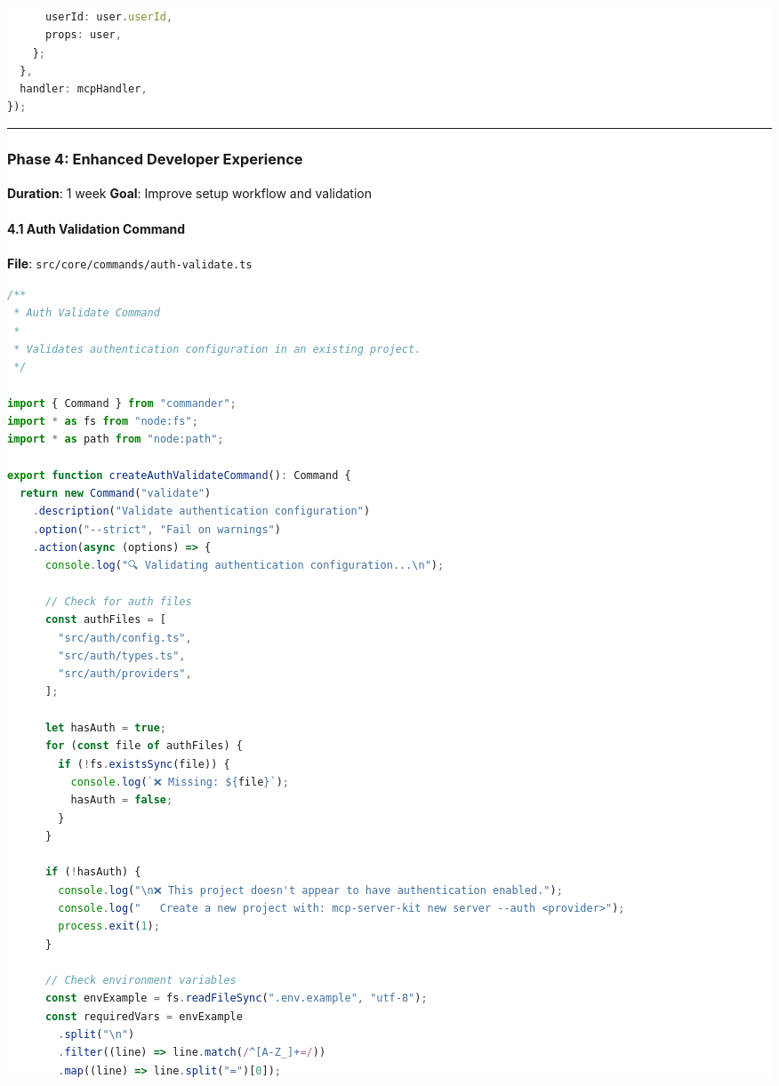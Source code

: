 ```typescript
      userId: user.userId,
      props: user,
    };
  },
  handler: mcpHandler,
});
```

---

### Phase 4: Enhanced Developer Experience

**Duration**: 1 week
**Goal**: Improve setup workflow and validation

#### 4.1 Auth Validation Command

**File**: `src/core/commands/auth-validate.ts`

```typescript
/**
 * Auth Validate Command
 *
 * Validates authentication configuration in an existing project.
 */

import { Command } from "commander";
import * as fs from "node:fs";
import * as path from "node:path";

export function createAuthValidateCommand(): Command {
  return new Command("validate")
    .description("Validate authentication configuration")
    .option("--strict", "Fail on warnings")
    .action(async (options) => {
      console.log("🔍 Validating authentication configuration...\n");

      // Check for auth files
      const authFiles = [
        "src/auth/config.ts",
        "src/auth/types.ts",
        "src/auth/providers",
      ];

      let hasAuth = true;
      for (const file of authFiles) {
        if (!fs.existsSync(file)) {
          console.log(`❌ Missing: ${file}`);
          hasAuth = false;
        }
      }

      if (!hasAuth) {
        console.log("\n❌ This project doesn't appear to have authentication enabled.");
        console.log("   Create a new project with: mcp-server-kit new server --auth <provider>");
        process.exit(1);
      }

      // Check environment variables
      const envExample = fs.readFileSync(".env.example", "utf-8");
      const requiredVars = envExample
        .split("\n")
        .filter((line) => line.match(/^[A-Z_]+=/))
        .map((line) => line.split("=")[0]);

```